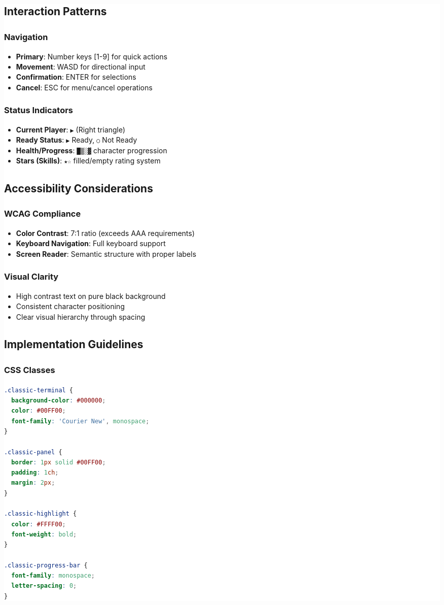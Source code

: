 ## Interaction Patterns

### Navigation
- **Primary**: Number keys [1-9] for quick actions
- **Movement**: WASD for directional input
- **Confirmation**: ENTER for selections
- **Cancel**: ESC for menu/cancel operations

### Status Indicators
- **Current Player**: `▶` (Right triangle)
- **Ready Status**: `▶` Ready, `○` Not Ready
- **Health/Progress**: `█▒░▓` character progression
- **Stars (Skills)**: `★☆` filled/empty rating system

## Accessibility Considerations

### WCAG Compliance
- **Color Contrast**: 7:1 ratio (exceeds AAA requirements)
- **Keyboard Navigation**: Full keyboard support
- **Screen Reader**: Semantic structure with proper labels

### Visual Clarity
- High contrast text on pure black background
- Consistent character positioning
- Clear visual hierarchy through spacing

## Implementation Guidelines

### CSS Classes
```css
.classic-terminal {
  background-color: #000000;
  color: #00FF00;
  font-family: 'Courier New', monospace;
}

.classic-panel {
  border: 1px solid #00FF00;
  padding: 1ch;
  margin: 2px;
}

.classic-highlight {
  color: #FFFF00;
  font-weight: bold;
}

.classic-progress-bar {
  font-family: monospace;
  letter-spacing: 0;
}
```
